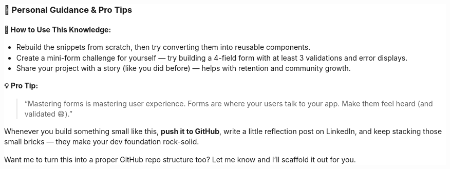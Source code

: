 
### 🔧 Personal Guidance & Pro Tips

**📌 How to Use This Knowledge:**
- Rebuild the snippets from scratch, then try converting them into reusable components.
- Create a mini-form challenge for yourself — try building a 4-field form with at least 3 validations and error displays.
- Share your project with a story (like you did before) — helps with retention and community growth.

**💡 Pro Tip:**
> “Mastering forms is mastering user experience. Forms are where your users talk to your app. Make them feel heard (and validated 😅).”

Whenever you build something small like this, **push it to GitHub**, write a little reflection post on LinkedIn, and keep stacking those small bricks — they make your dev foundation rock-solid.

Want me to turn this into a proper GitHub repo structure too? Let me know and I’ll scaffold it out for you.

